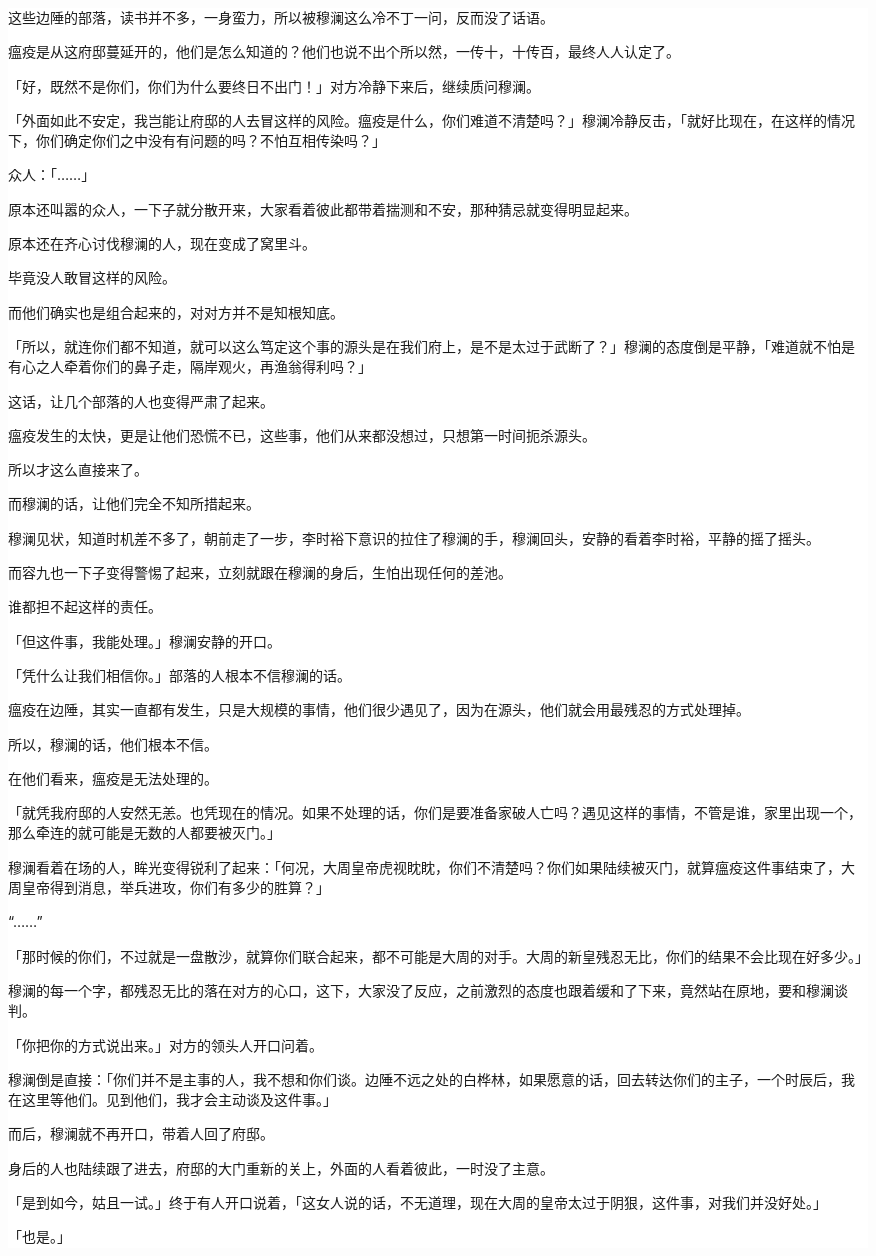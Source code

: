 这些边陲的部落，读书并不多，一身蛮力，所以被穆澜这么冷不丁一问，反而没了话语。

瘟疫是从这府邸蔓延开的，他们是怎么知道的？他们也说不出个所以然，一传十，十传百，最终人人认定了。

「好，既然不是你们，你们为什么要终日不出门！」对方冷静下来后，继续质问穆澜。

「外面如此不安定，我岂能让府邸的人去冒这样的风险。瘟疫是什么，你们难道不清楚吗？」穆澜冷静反击，「就好比现在，在这样的情况下，你们确定你们之中没有有问题的吗？不怕互相传染吗？」

众人：「……」

原本还叫嚣的众人，一下子就分散开来，大家看着彼此都带着揣测和不安，那种猜忌就变得明显起来。

原本还在齐心讨伐穆澜的人，现在变成了窝里斗。

毕竟没人敢冒这样的风险。

而他们确实也是组合起来的，对对方并不是知根知底。

「所以，就连你们都不知道，就可以这么笃定这个事的源头是在我们府上，是不是太过于武断了？」穆澜的态度倒是平静，「难道就不怕是有心之人牵着你们的鼻子走，隔岸观火，再渔翁得利吗？」

这话，让几个部落的人也变得严肃了起来。

瘟疫发生的太快，更是让他们恐慌不已，这些事，他们从来都没想过，只想第一时间扼杀源头。

所以才这么直接来了。

而穆澜的话，让他们完全不知所措起来。

穆澜见状，知道时机差不多了，朝前走了一步，李时裕下意识的拉住了穆澜的手，穆澜回头，安静的看着李时裕，平静的摇了摇头。

而容九也一下子变得警惕了起来，立刻就跟在穆澜的身后，生怕出现任何的差池。

谁都担不起这样的责任。

「但这件事，我能处理。」穆澜安静的开口。

「凭什么让我们相信你。」部落的人根本不信穆澜的话。

瘟疫在边陲，其实一直都有发生，只是大规模的事情，他们很少遇见了，因为在源头，他们就会用最残忍的方式处理掉。

所以，穆澜的话，他们根本不信。

在他们看来，瘟疫是无法处理的。

「就凭我府邸的人安然无恙。也凭现在的情况。如果不处理的话，你们是要准备家破人亡吗？遇见这样的事情，不管是谁，家里出现一个，那么牵连的就可能是无数的人都要被灭门。」

穆澜看着在场的人，眸光变得锐利了起来：「何况，大周皇帝虎视眈眈，你们不清楚吗？你们如果陆续被灭门，就算瘟疫这件事结束了，大周皇帝得到消息，举兵进攻，你们有多少的胜算？」

“……”

「那时候的你们，不过就是一盘散沙，就算你们联合起来，都不可能是大周的对手。大周的新皇残忍无比，你们的结果不会比现在好多少。」

穆澜的每一个字，都残忍无比的落在对方的心口，这下，大家没了反应，之前激烈的态度也跟着缓和了下来，竟然站在原地，要和穆澜谈判。

「你把你的方式说出来。」对方的领头人开口问着。

穆澜倒是直接：「你们并不是主事的人，我不想和你们谈。边陲不远之处的白桦林，如果愿意的话，回去转达你们的主子，一个时辰后，我在这里等他们。见到他们，我才会主动谈及这件事。」

而后，穆澜就不再开口，带着人回了府邸。

身后的人也陆续跟了进去，府邸的大门重新的关上，外面的人看着彼此，一时没了主意。

「是到如今，姑且一试。」终于有人开口说着，「这女人说的话，不无道理，现在大周的皇帝太过于阴狠，这件事，对我们并没好处。」

「也是。」

